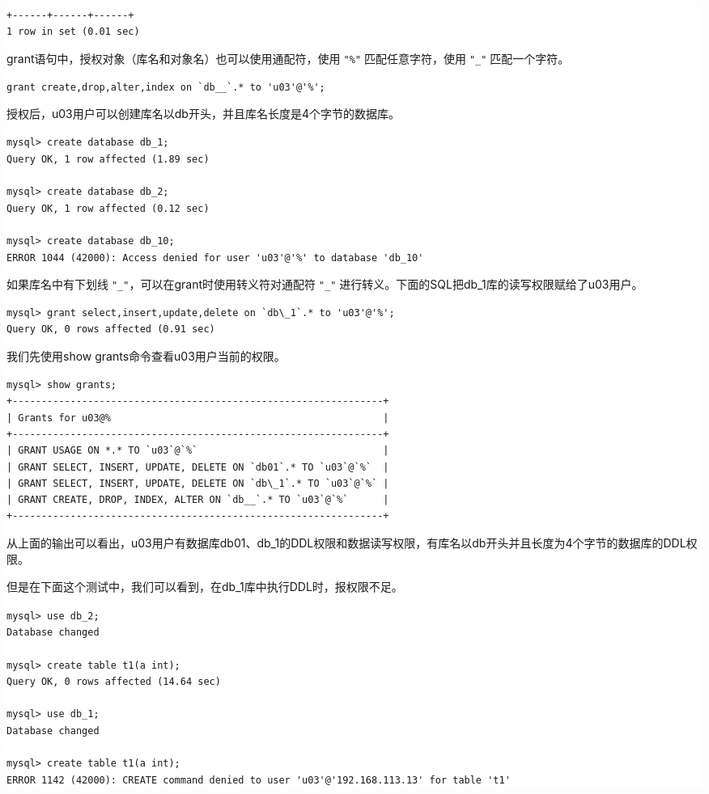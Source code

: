 ```plain
+------+------+------+
1 row in set (0.01 sec)

```

grant语句中，授权对象（库名和对象名）也可以使用通配符，使用 `"%"` 匹配任意字符，使用 `"_"` 匹配一个字符。

```plain
grant create,drop,alter,index on `db__`.* to 'u03'@'%';

```

授权后，u03用户可以创建库名以db开头，并且库名长度是4个字节的数据库。

```plain
mysql> create database db_1;
Query OK, 1 row affected (1.89 sec)

mysql> create database db_2;
Query OK, 1 row affected (0.12 sec)

mysql> create database db_10;
ERROR 1044 (42000): Access denied for user 'u03'@'%' to database 'db_10'

```

如果库名中有下划线 `"_"`，可以在grant时使用转义符对通配符 `"_"` 进行转义。下面的SQL把db\_1库的读写权限赋给了u03用户。

```plain
mysql> grant select,insert,update,delete on `db\_1`.* to 'u03'@'%';
Query OK, 0 rows affected (0.91 sec)

```

我们先使用show grants命令查看u03用户当前的权限。

```plain
mysql> show grants;
+----------------------------------------------------------------+
| Grants for u03@%                                               |
+----------------------------------------------------------------+
| GRANT USAGE ON *.* TO `u03`@`%`                                |
| GRANT SELECT, INSERT, UPDATE, DELETE ON `db01`.* TO `u03`@`%`  |
| GRANT SELECT, INSERT, UPDATE, DELETE ON `db\_1`.* TO `u03`@`%` |
| GRANT CREATE, DROP, INDEX, ALTER ON `db__`.* TO `u03`@`%`      |
+----------------------------------------------------------------+

```

从上面的输出可以看出，u03用户有数据库db01、db\_1的DDL权限和数据读写权限，有库名以db开头并且长度为4个字节的数据库的DDL权限。

但是在下面这个测试中，我们可以看到，在db\_1库中执行DDL时，报权限不足。

```plain
mysql> use db_2;
Database changed

mysql> create table t1(a int);
Query OK, 0 rows affected (14.64 sec)

mysql> use db_1;
Database changed

mysql> create table t1(a int);
ERROR 1142 (42000): CREATE command denied to user 'u03'@'192.168.113.13' for table 't1'

```
